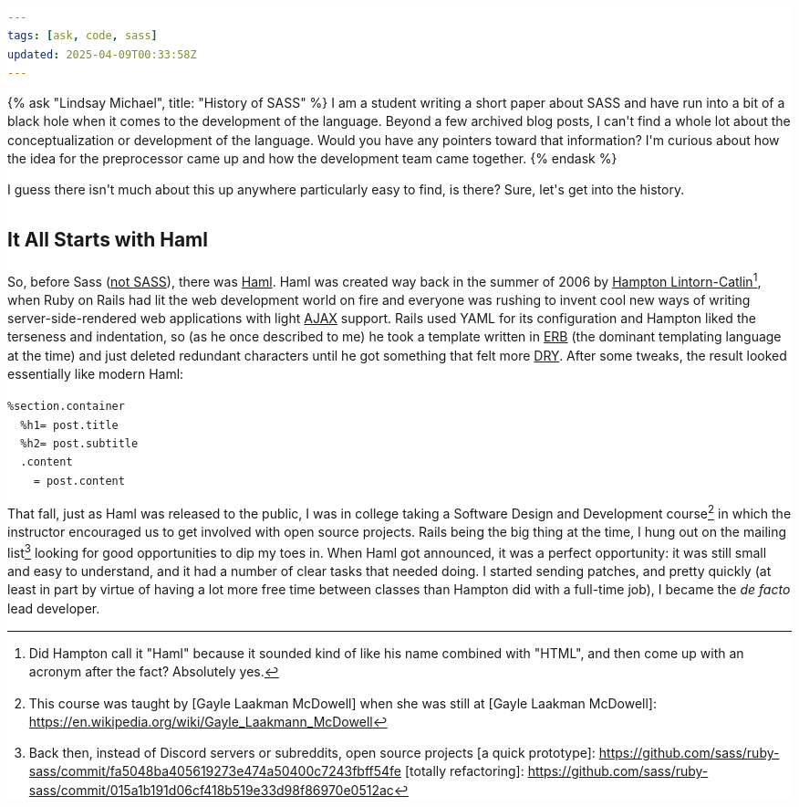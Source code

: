```yaml
---
tags: [ask, code, sass]
updated: 2025-04-09T00:33:58Z
---
```


{% ask "Lindsay Michael",
    title: "History of SASS" %}
  I am a student writing a short paper about SASS and have run into a bit of a
  black hole when it comes to the development of the language. Beyond a few
  archived blog posts, I can't find a whole lot about the conceptualization or
  development of the language. Would you have any pointers toward that
  information? I'm curious about how the idea for the preprocessor came up and
  how the development team came together.
{% endask %}

I guess there isn't much about this up anywhere particularly easy to find, is
there? Sure, let's get into the history.

## It All Starts with Haml

So, before Sass ([not SASS](https://sassnotsass.com/)), there was
[Haml](https://haml.info/). Haml was created way back in the summer of 2006 by
[Hampton Lintorn-Catlin][][^name], when Ruby on Rails had lit the web
development world on fire and everyone was rushing to invent cool new ways of
writing server-side-rendered web applications with light [AJAX] support. Rails
used YAML for its configuration and Hampton liked the terseness and indentation,
so (as he once described to me) he took a template written in [ERB][] (the
dominant templating language at the time) and just deleted redundant characters
until he got something that felt more [DRY]. After some tweaks, the result
looked essentially like modern Haml:

[^name]: Did Hampton call it "Haml" because it sounded kind of like his name
         combined with "HTML", and then come up with an acronym after the fact?
         Absolutely yes.

```haml
%section.container
  %h1= post.title
  %h2= post.subtitle
  .content
    = post.content
```

[Hampton Lintorn-Catlin]: https://en.wikipedia.org/wiki/Hampton_Lintorn-Catlin
[AJAX]: https://en.wikipedia.org/wiki/Ajax_(programming)
[ERB]: https://en.wikipedia.org/wiki/ERuby
[DRY]: https://en.wikipedia.org/wiki/Don%27t_repeat_yourself

That fall, just as Haml was released to the public, I was in college taking a
Software Design and Development course[^1] in which the instructor encouraged us
to get involved with open source projects. Rails being the big thing at the
time, I hung out on the mailing list[^2] looking for good opportunities to dip
my toes in. When Haml got announced, it was a perfect opportunity: it was still
small and easy to understand, and it had a number of clear tasks that needed
doing. I started sending patches, and pretty quickly (at least in part by virtue
of having a lot more free time between classes than Hampton did with a full-time
job), I became the *de facto* lead developer.


[^1]: This course was taught by [Gayle Laakman McDowell] when she was still at
[Gayle Laakman McDowell]: https://en.wikipedia.org/wiki/Gayle_Laakmann_McDowell
[^2]: Back then, instead of Discord servers or subreddits, open source projects
[a quick prototype]: https://github.com/sass/ruby-sass/commit/fa5048ba405619273e474a50400c7243fbff54fe
[totally refactoring]: https://github.com/sass/ruby-sass/commit/015a1b191d06cf418b519e33d98f86970e0512ac
[^3]: For a long time, Sass was actually distributed as part of the Haml
[^constants]: After reading this over, Hampton reminded me that we originally
[^4]: CSS custom properties didn't exist yet[^5], and the absence of a way to
[^5]: They didn't exist yet because they were largely inspired by Sass,
[CGI]: https://en.wikipedia.org/wiki/Common_Gateway_Interface
[^6]: Rails' ascent coincided with the apex of blogging culture, which
[^7]: One of my deepest regrets is how messy we made the semantics of `@import`
[^8]: At times I may not have kept him as looped-in as I ought to have. Sorry,
[^9]: Sass actually migrated from Hampton's self-hosted SVN repository onto
[My GitHub user ID]: https://api.github.com/users/nex3
[Hampton's]: https://api.github.com/users/hamptonmakes
[Trac]: https://trac.edgewall.org/
[Subversion]: https://subversion.apache.org/
[^10]: Defense contracting and nonconsensualy training large language models on
[getting ousted for being a sex pest]: https://www.wired.com/2014/04/tom-pw/
[^11]: There are a few "Garry Hill"s currently working in tech who I can find on
[the addition of mixins]: https://github.com/sass/ruby-sass/commit/917bd658c5e9f6c8e2d3e8e7e7cdab45919b3856
[Chris Eppstein]: https://github.com/chriseppstein
[Compass]: https://github.com/Compass/compass
[^12]: Compass is defunct now, but it was the first framework written for Sass.
[^13]: They ended up reversing their course on this later on, of course.
[Less]: https://lesscss.org/
[^14]: There was actually another feature that was also frequently cited by
[the `@extend` rule]: https://sass-lang.com/documentation/at-rules/extend/
[^15]: The early versions of Less were more than a little haphazard in their
[^16]: There are still a few edge cases where technically valid, meaningful CSS
[^17]: Previously in the indented syntax, mixins were declared with `=` and
[still valid in the indented syntax]: https://sass-lang.com/playground/#eJwzMLTNzazIzONSUEjOz8kvslIoSk3h4krJLAOKaIOlAL4yCrM=
[LibSass]: https://sass-lang.com/libsass/
[Aaron Leung]: https://github.com/akhleung
[Michael Mifsud]: https://github.com/xzyfer
[Marcel Greter]: https://github.com/mgreter
[`node-sass`]: http://npmjs.com/package/node-sass
[^18]: Inexplicably, this process _still_ uses a tool [named after a racial
[named after a racial slur]: https://github.com/nodejs/node-gyp
[deprecated Ruby Sass]: https://sass-lang.com/blog/ruby-sass-is-deprecated/
[LibSass followed suit]: https://sass-lang.com/blog/libsass-is-deprecated/
[Jennifer Thakar]: http://github.com/jathak
[Awjin Ahn]: https://github.com/awjin
[Carlos "Goodwine"]: https://github.com/goodwine
[Pamela Lozano]: https://github.com/pamelalozano16